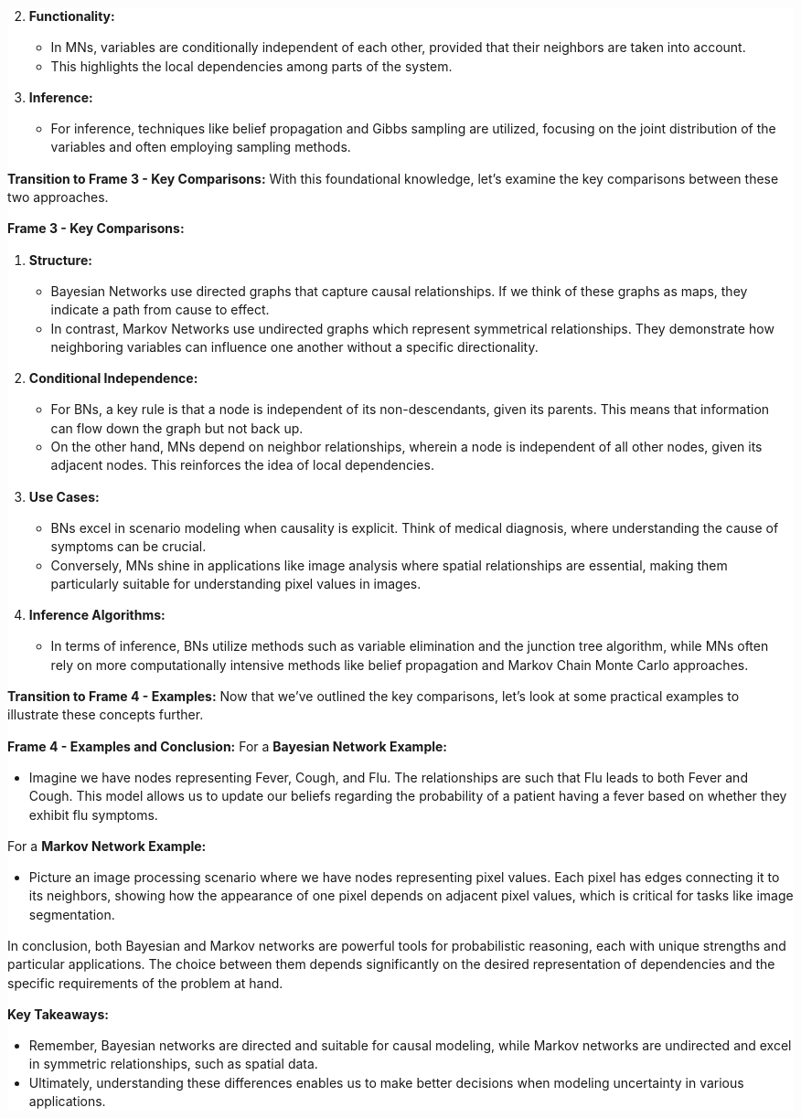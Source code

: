 2. **Functionality:** 
   - In MNs, variables are conditionally independent of each other, provided that their neighbors are taken into account. 
   - This highlights the local dependencies among parts of the system.

3. **Inference:** 
   - For inference, techniques like belief propagation and Gibbs sampling are utilized, focusing on the joint distribution of the variables and often employing sampling methods.

**Transition to Frame 3 - Key Comparisons:**
With this foundational knowledge, let’s examine the key comparisons between these two approaches.

**Frame 3 - Key Comparisons:**
1. **Structure:**
   - Bayesian Networks use directed graphs that capture causal relationships. If we think of these graphs as maps, they indicate a path from cause to effect.
   - In contrast, Markov Networks use undirected graphs which represent symmetrical relationships. They demonstrate how neighboring variables can influence one another without a specific directionality.

2. **Conditional Independence:**
   - For BNs, a key rule is that a node is independent of its non-descendants, given its parents. This means that information can flow down the graph but not back up.
   - On the other hand, MNs depend on neighbor relationships, wherein a node is independent of all other nodes, given its adjacent nodes. This reinforces the idea of local dependencies.

3. **Use Cases:**
   - BNs excel in scenario modeling when causality is explicit. Think of medical diagnosis, where understanding the cause of symptoms can be crucial.
   - Conversely, MNs shine in applications like image analysis where spatial relationships are essential, making them particularly suitable for understanding pixel values in images.

4. **Inference Algorithms:**
   - In terms of inference, BNs utilize methods such as variable elimination and the junction tree algorithm, while MNs often rely on more computationally intensive methods like belief propagation and Markov Chain Monte Carlo approaches.

**Transition to Frame 4 - Examples:**
Now that we’ve outlined the key comparisons, let’s look at some practical examples to illustrate these concepts further.

**Frame 4 - Examples and Conclusion:**
For a **Bayesian Network Example:**
- Imagine we have nodes representing Fever, Cough, and Flu. The relationships are such that Flu leads to both Fever and Cough. This model allows us to update our beliefs regarding the probability of a patient having a fever based on whether they exhibit flu symptoms.

For a **Markov Network Example:**
- Picture an image processing scenario where we have nodes representing pixel values. Each pixel has edges connecting it to its neighbors, showing how the appearance of one pixel depends on adjacent pixel values, which is critical for tasks like image segmentation.

In conclusion, both Bayesian and Markov networks are powerful tools for probabilistic reasoning, each with unique strengths and particular applications. The choice between them depends significantly on the desired representation of dependencies and the specific requirements of the problem at hand. 

**Key Takeaways:**
- Remember, Bayesian networks are directed and suitable for causal modeling, while Markov networks are undirected and excel in symmetric relationships, such as spatial data.
- Ultimately, understanding these differences enables us to make better decisions when modeling uncertainty in various applications. 
